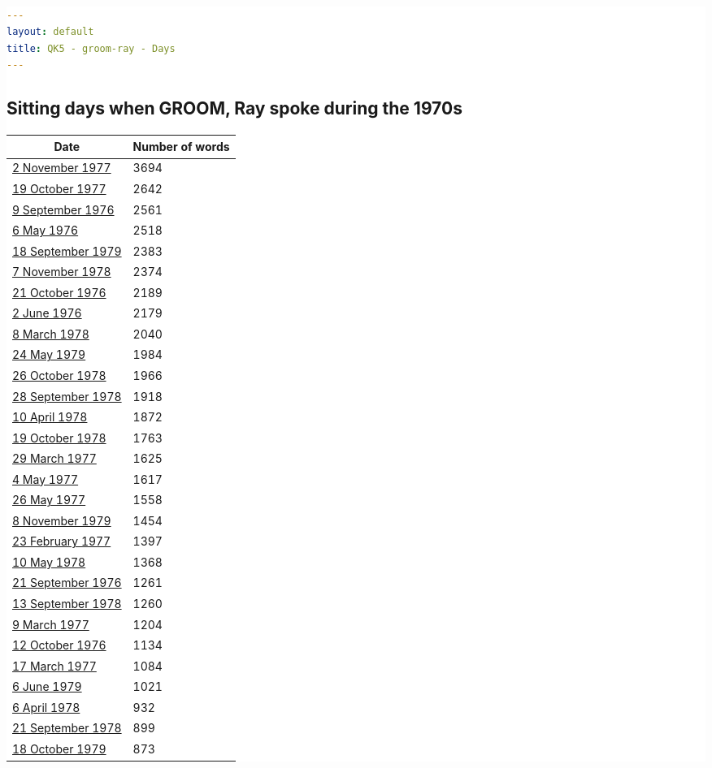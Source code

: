 ```yaml
---
layout: default
title: QK5 - groom-ray - Days
---
```

## Sitting days when GROOM, Ray spoke during the 1970s

<iframe width="100%" height="400" frameborder="0" scrolling="no" src="//plot.ly/~wragge/1459.embed"></iframe>

| Date | Number of words |
|--------------|----------------|
|[2 November 1977](https://historichansard.net/hofreps/1977/19771102_reps_30_hor107/)|3694|
|[19 October 1977](https://historichansard.net/hofreps/1977/19771019_reps_30_hor107/)|2642|
|[9 September 1976](https://historichansard.net/hofreps/1976/19760909_reps_30_hor100/)|2561|
|[6 May 1976](https://historichansard.net/hofreps/1976/19760506_reps_30_hor99/)|2518|
|[18 September 1979](https://historichansard.net/hofreps/1979/19790918_reps_31_hor115/)|2383|
|[7 November 1978](https://historichansard.net/hofreps/1978/19781107_reps_31_hor112/)|2374|
|[21 October 1976](https://historichansard.net/hofreps/1976/19761021_reps_30_hor101/)|2189|
|[2 June 1976](https://historichansard.net/hofreps/1976/19760602_reps_30_hor99/)|2179|
|[8 March 1978](https://historichansard.net/hofreps/1978/19780308_reps_31_hor108/)|2040|
|[24 May 1979](https://historichansard.net/hofreps/1979/19790524_reps_31_hor114/)|1984|
|[26 October 1978](https://historichansard.net/hofreps/1978/19781026_reps_31_hor111/)|1966|
|[28 September 1978](https://historichansard.net/hofreps/1978/19780928_reps_31_hor111/)|1918|
|[10 April 1978](https://historichansard.net/hofreps/1978/19780410_reps_31_hor108/)|1872|
|[19 October 1978](https://historichansard.net/hofreps/1978/19781019_reps_31_hor111/)|1763|
|[29 March 1977](https://historichansard.net/hofreps/1977/19770329_reps_30_hor104/)|1625|
|[4 May 1977](https://historichansard.net/hofreps/1977/19770504_reps_30_hor105/)|1617|
|[26 May 1977](https://historichansard.net/hofreps/1977/19770526_reps_30_hor105/)|1558|
|[8 November 1979](https://historichansard.net/hofreps/1979/19791108_reps_31_hor116/)|1454|
|[23 February 1977](https://historichansard.net/hofreps/1977/19770223_reps_30_hor103/)|1397|
|[10 May 1978](https://historichansard.net/hofreps/1978/19780510_reps_31_hor109/)|1368|
|[21 September 1976](https://historichansard.net/hofreps/1976/19760921_reps_30_hor100/)|1261|
|[13 September 1978](https://historichansard.net/hofreps/1978/19780913_reps_31_hor110/)|1260|
|[9 March 1977](https://historichansard.net/hofreps/1977/19770309_reps_30_hor104/)|1204|
|[12 October 1976](https://historichansard.net/hofreps/1976/19761012_reps_30_hor101/)|1134|
|[17 March 1977](https://historichansard.net/hofreps/1977/19770317_reps_30_hor104/)|1084|
|[6 June 1979](https://historichansard.net/hofreps/1979/19790606_reps_31_hor114/)|1021|
|[6 April 1978](https://historichansard.net/hofreps/1978/19780406_reps_31_hor108/)|932|
|[21 September 1978](https://historichansard.net/hofreps/1978/19780921_reps_31_hor110/)|899|
|[18 October 1979](https://historichansard.net/hofreps/1979/19791018_reps_31_hor116/)|873|